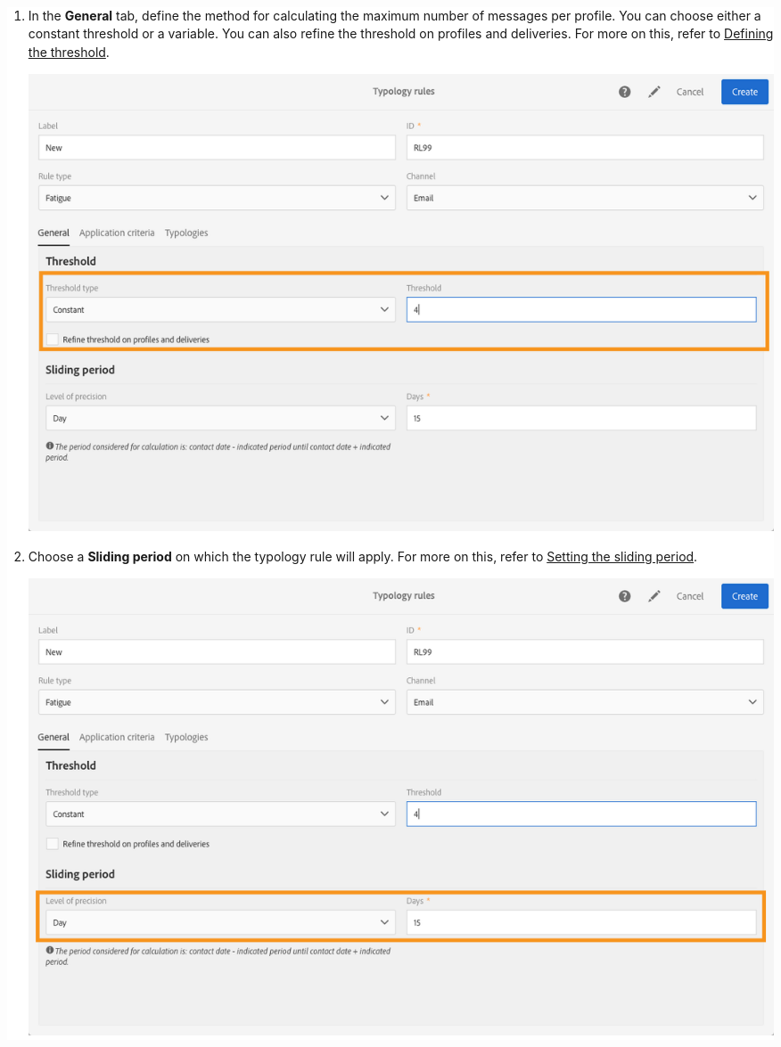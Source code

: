 1. In the **General** tab, define the method for calculating the maximum number of messages per profile. You can choose either a constant threshold or a variable. You can also refine the threshold on profiles and deliveries. For more on this, refer to [Defining the threshold](../../administration/using/typologies.md#defining-the-threshold).

   ![](assets/fatigue2.png)

1. Choose a **Sliding period** on which the typology rule will apply. For more on this, refer to [Setting the sliding period](../../administration/using/typologies.md#setting-the-sliding-period).

   ![](assets/fatigue6.png)
